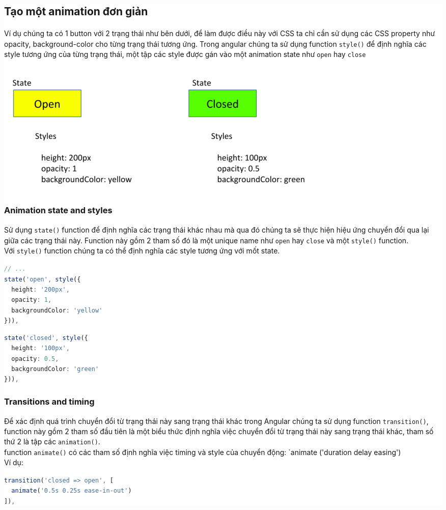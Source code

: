 ## Tạo một animation đơn giản
Ví dụ chúng ta có 1 button với 2 trạng thái như bên dưới, để làm được điều này với CSS ta chỉ cần sử dụng các CSS property như opacity, background-color cho từng trạng thái tương ứng. Trong angular chúng ta sử dụng function `style()` để định nghĩa các style tương ứng của từng trạng thái, một tập các style được gán vào một animation state như `open` hay `close`
![](./assets/open-closed.png?raw=true "DI Angular")

### Animation state and styles
Sử dụng `state()` function để định nghĩa các trạng thái khác nhau mà qua đó chúng ta sẽ thực hiện hiệu ứng chuyển đổi qua lại giữa các trạng thái này. Function này gồm 2 tham số đó là một unique name như `open` hay `close` và một `style()` function.  
Với `style()` function  chúng ta có thể định nghĩa các style tương ứng với mốt state.  
```ts
// ...
state('open', style({
  height: '200px',
  opacity: 1,
  backgroundColor: 'yellow'
})),
```
```ts
state('closed', style({
  height: '100px',
  opacity: 0.5,
  backgroundColor: 'green'
})),
```

### Transitions and timing  
Để xác định quá trình chuyển đổi từ trạng thái này sang trạng thái khác trong Angular chúng ta sử dụng function `transition()`, function này gồm 2 tham số đầu tiên là một biểu thức định nghĩa việc chuyển đổi từ trạng thái này sang trạng thái khác, tham số thứ 2 là tập các `animation()`.  
function `animate()` có các tham số định nghĩa việc timing và style của chuyển động: `animate ('duration delay easing')  
Ví dụ:  
```ts
transition('closed => open', [
  animate('0.5s 0.25s ease-in-out')
]),
```
